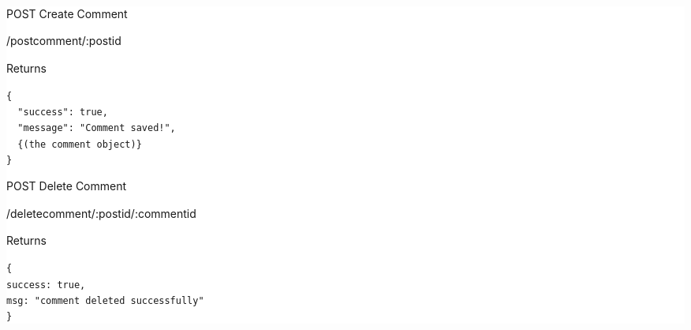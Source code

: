 POST Create Comment

/postcomment/:postid

Returns
```
{
  "success": true,
  "message": "Comment saved!",
  {(the comment object)}
}
```

POST Delete Comment

/deletecomment/:postid/:commentid

Returns
```
{
success: true,
msg: "comment deleted successfully"
}
```





